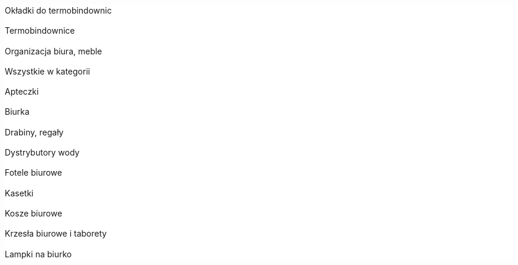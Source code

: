 Okładki do termobindownic
 
 
 
 
 
Termobindownice
 
 
 
 
 
 
 
Organizacja biura, meble
 

 
 
 
 
 
 Wszystkie w kategorii 
 
 
 
 
 
Apteczki
 
 
 
 
 
Biurka
 
 
 
 
 
Drabiny, regały
 
 
 
 
 
Dystrybutory wody
 
 
 
 
 
Fotele biurowe
 
 
 
 
 
Kasetki
 
 
 
 
 
Kosze biurowe
 
 
 
 
 
Krzesła biurowe i taborety
 
 
 
 
 
Lampki na biurko
 
 
 
 
 